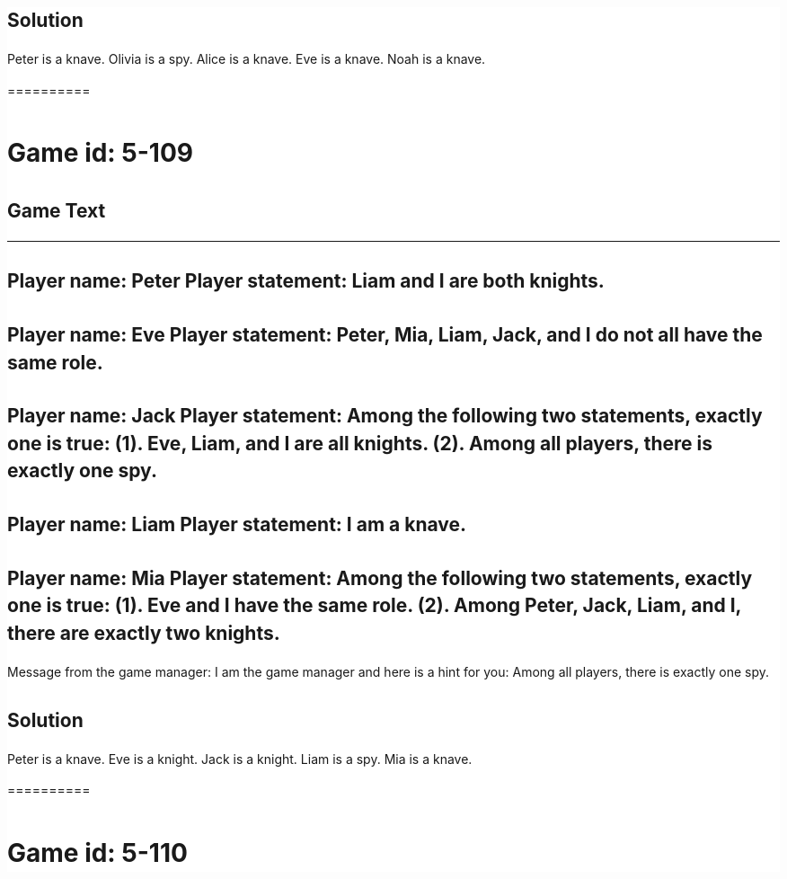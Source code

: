 
## Solution
Peter is a knave.
Olivia is a spy.
Alice is a knave.
Eve is a knave.
Noah is a knave.


==========
# Game id: 5-109

## Game Text
---
Player name: Peter
Player statement: Liam and I are both knights.
---
Player name: Eve
Player statement: Peter, Mia, Liam, Jack, and I do not all have the same role.
---
Player name: Jack
Player statement: Among the following two statements, exactly one is true: 
 (1). Eve, Liam, and I are all knights.
 (2). Among all players, there is exactly one spy.
---
Player name: Liam
Player statement: I am a knave.
---
Player name: Mia
Player statement: Among the following two statements, exactly one is true: 
 (1). Eve and I have the same role.
 (2). Among Peter, Jack, Liam, and I, there are exactly two knights.
---
Message from the game manager: I am the game manager and here is a hint for you: Among all players, there is exactly one spy.


## Solution
Peter is a knave.
Eve is a knight.
Jack is a knight.
Liam is a spy.
Mia is a knave.


==========
# Game id: 5-110
